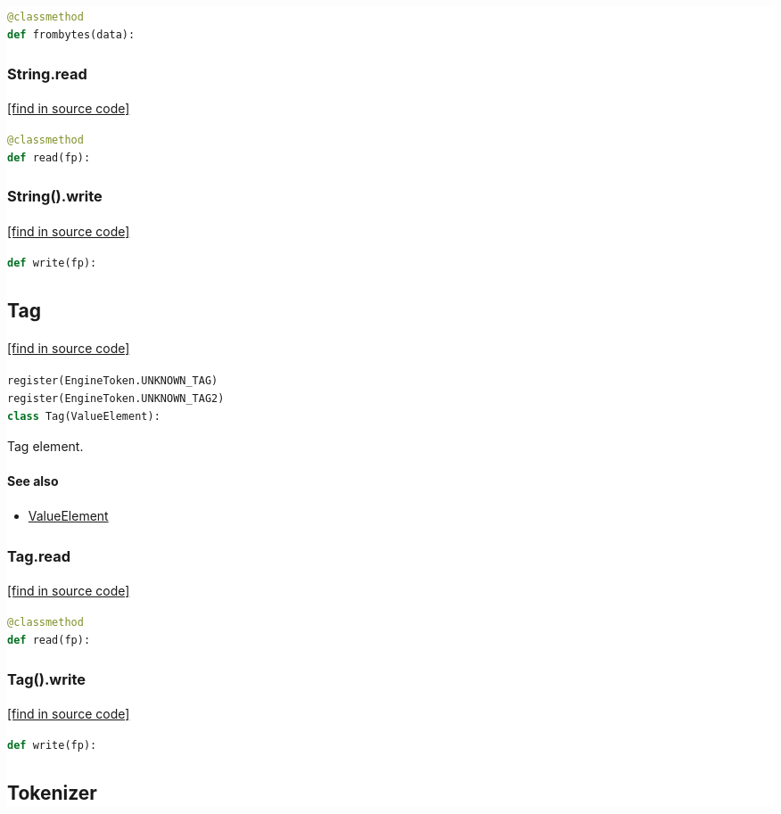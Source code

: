 ```python
@classmethod
def frombytes(data):
```

### String.read

[[find in source code]](../../../psdtoolsx/psd/engine_data.py#L307)

```python
@classmethod
def read(fp):
```

### String().write

[[find in source code]](../../../psdtoolsx/psd/engine_data.py#L318)

```python
def write(fp):
```

## Tag

[[find in source code]](../../../psdtoolsx/psd/engine_data.py#L405)

```python
register(EngineToken.UNKNOWN_TAG)
register(EngineToken.UNKNOWN_TAG2)
class Tag(ValueElement):
```

Tag element.

#### See also

- [ValueElement](base.md#valueelement)

### Tag.read

[[find in source code]](../../../psdtoolsx/psd/engine_data.py#L410)

```python
@classmethod
def read(fp):
```

### Tag().write

[[find in source code]](../../../psdtoolsx/psd/engine_data.py#L414)

```python
def write(fp):
```

## Tokenizer
